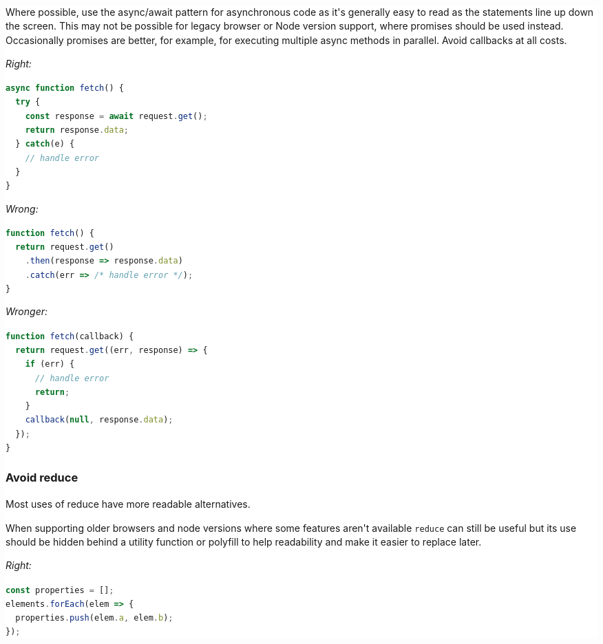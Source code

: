 Where possible, use the async/await pattern for asynchronous code as it's generally easy to read as the statements line up down the screen. This may not be possible for legacy browser or Node version support, where promises should be used instead. Occasionally promises are better, for example, for executing multiple async methods in parallel. Avoid callbacks at all costs.

*Right:*

```js
async function fetch() {
  try {
    const response = await request.get();
    return response.data;
  } catch(e) {
    // handle error
  }
}
```

*Wrong:*

```js
function fetch() {
  return request.get()
    .then(response => response.data)
    .catch(err => /* handle error */);
}
```

*Wronger:*

```js
function fetch(callback) {
  return request.get((err, response) => {
    if (err) {
      // handle error
      return;
    }
    callback(null, response.data);
  });
}
```

### Avoid reduce

Most uses of reduce have more readable alternatives.

When supporting older browsers and node versions where some features aren't available `reduce` can still be useful but its use should be hidden behind a utility function or polyfill to help readability and make it easier to replace later.

*Right:*

```js
const properties = [];
elements.forEach(elem => {
  properties.push(elem.a, elem.b);
});
```

